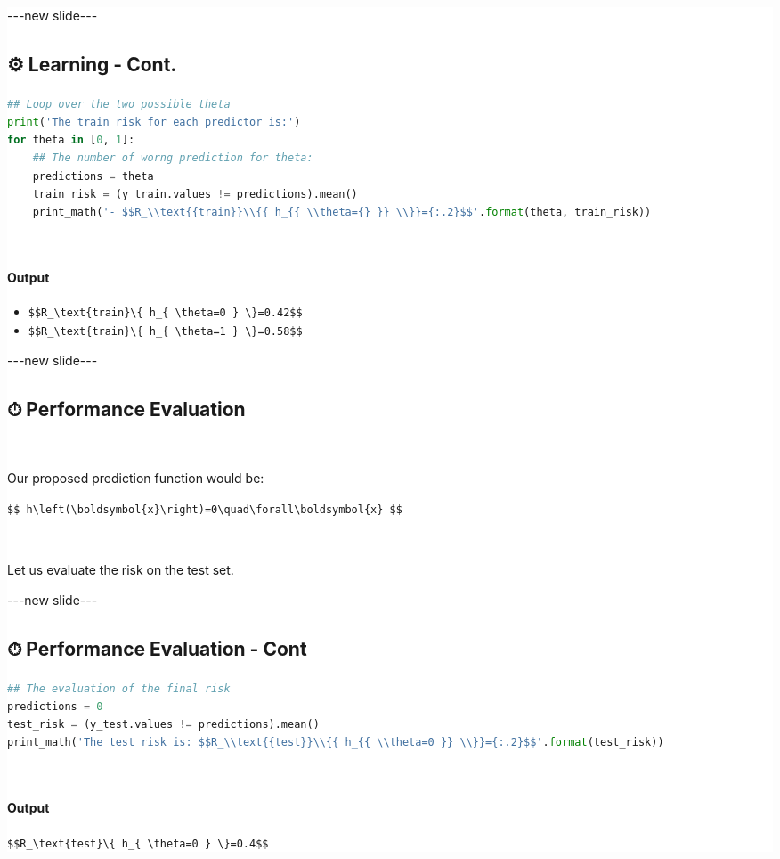 ---new slide---

## ⚙ Learning - Cont.

```python
## Loop over the two possible theta
print('The train risk for each predictor is:')
for theta in [0, 1]:
    ## The number of worng prediction for theta:
    predictions = theta
    train_risk = (y_train.values != predictions).mean()
    print_math('- $$R_\\text{{train}}\\{{ h_{{ \\theta={} }} \\}}={:.2}$$'.format(theta, train_risk))
```

<br>

#### Output

- `$$R_\text{train}\{ h_{ \theta=0 } \}=0.42$$`
- `$$R_\text{train}\{ h_{ \theta=1 } \}=0.58$$`

---new slide---

## ⏱ Performance Evaluation

<br>

Our proposed prediction function would be:

`$$
h\left(\boldsymbol{x}\right)=0\quad\forall\boldsymbol{x}
$$`

<br>

Let us evaluate the risk on the test set.

---new slide---

## ⏱ Performance Evaluation - Cont

```python
## The evaluation of the final risk
predictions = 0
test_risk = (y_test.values != predictions).mean()
print_math('The test risk is: $$R_\\text{{test}}\\{{ h_{{ \\theta=0 }} \\}}={:.2}$$'.format(test_risk))
```

<br>

#### Output

`$$R_\text{test}\{ h_{ \theta=0 } \}=0.4$$`

